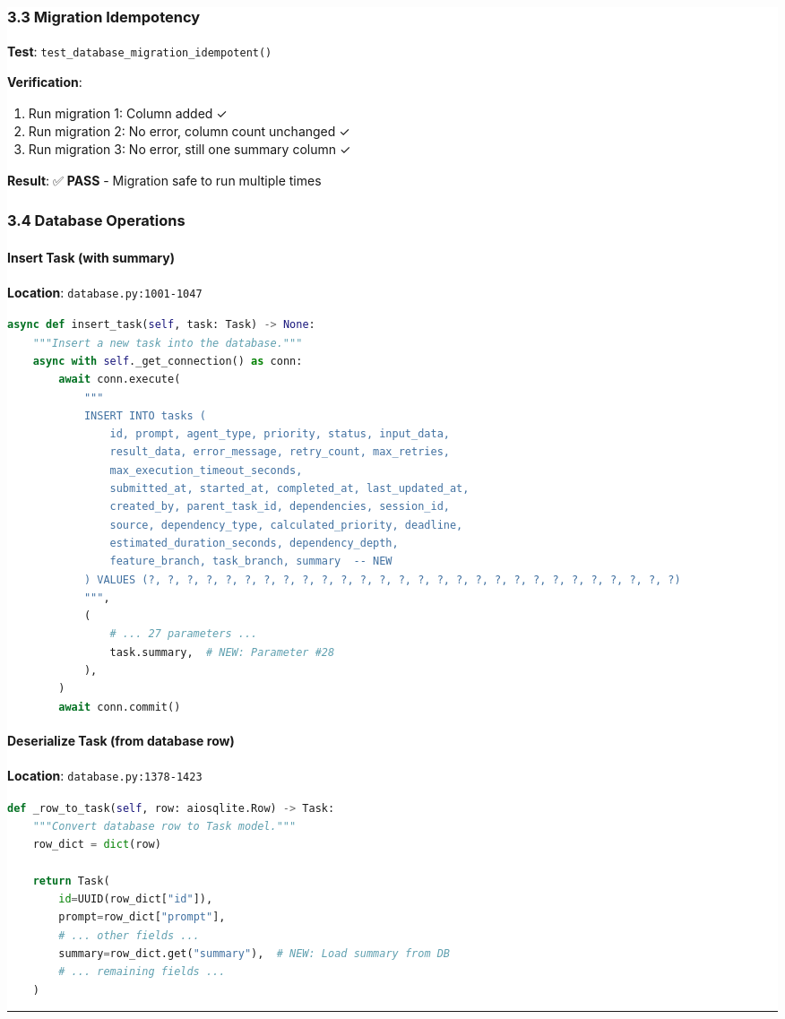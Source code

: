 ### 3.3 Migration Idempotency

**Test**: `test_database_migration_idempotent()`

**Verification**:
1. Run migration 1: Column added ✓
2. Run migration 2: No error, column count unchanged ✓
3. Run migration 3: No error, still one summary column ✓

**Result**: ✅ **PASS** - Migration safe to run multiple times

### 3.4 Database Operations

#### Insert Task (with summary)

**Location**: `database.py:1001-1047`

```python
async def insert_task(self, task: Task) -> None:
    """Insert a new task into the database."""
    async with self._get_connection() as conn:
        await conn.execute(
            """
            INSERT INTO tasks (
                id, prompt, agent_type, priority, status, input_data,
                result_data, error_message, retry_count, max_retries,
                max_execution_timeout_seconds,
                submitted_at, started_at, completed_at, last_updated_at,
                created_by, parent_task_id, dependencies, session_id,
                source, dependency_type, calculated_priority, deadline,
                estimated_duration_seconds, dependency_depth,
                feature_branch, task_branch, summary  -- NEW
            ) VALUES (?, ?, ?, ?, ?, ?, ?, ?, ?, ?, ?, ?, ?, ?, ?, ?, ?, ?, ?, ?, ?, ?, ?, ?, ?, ?, ?, ?)
            """,
            (
                # ... 27 parameters ...
                task.summary,  # NEW: Parameter #28
            ),
        )
        await conn.commit()
```

#### Deserialize Task (from database row)

**Location**: `database.py:1378-1423`

```python
def _row_to_task(self, row: aiosqlite.Row) -> Task:
    """Convert database row to Task model."""
    row_dict = dict(row)

    return Task(
        id=UUID(row_dict["id"]),
        prompt=row_dict["prompt"],
        # ... other fields ...
        summary=row_dict.get("summary"),  # NEW: Load summary from DB
        # ... remaining fields ...
    )
```

---